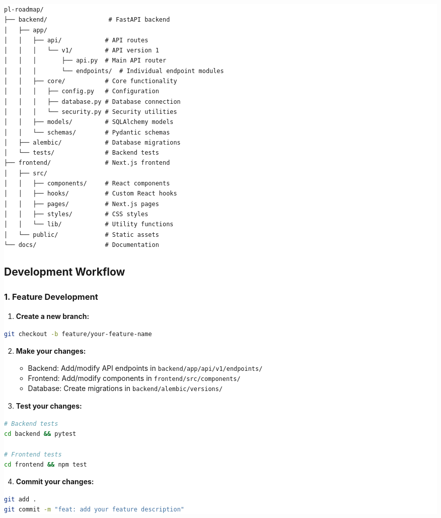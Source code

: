 ```
pl-roadmap/
├── backend/                 # FastAPI backend
│   ├── app/
│   │   ├── api/            # API routes
│   │   │   └── v1/         # API version 1
│   │   │       ├── api.py  # Main API router
│   │   │       └── endpoints/  # Individual endpoint modules
│   │   ├── core/           # Core functionality
│   │   │   ├── config.py   # Configuration
│   │   │   ├── database.py # Database connection
│   │   │   └── security.py # Security utilities
│   │   ├── models/         # SQLAlchemy models
│   │   └── schemas/        # Pydantic schemas
│   ├── alembic/            # Database migrations
│   └── tests/              # Backend tests
├── frontend/               # Next.js frontend
│   ├── src/
│   │   ├── components/     # React components
│   │   ├── hooks/          # Custom React hooks
│   │   ├── pages/          # Next.js pages
│   │   ├── styles/         # CSS styles
│   │   └── lib/            # Utility functions
│   └── public/             # Static assets
└── docs/                   # Documentation
```

## Development Workflow

### 1. Feature Development

1. **Create a new branch:**
```bash
git checkout -b feature/your-feature-name
```

2. **Make your changes:**
   - Backend: Add/modify API endpoints in `backend/app/api/v1/endpoints/`
   - Frontend: Add/modify components in `frontend/src/components/`
   - Database: Create migrations in `backend/alembic/versions/`

3. **Test your changes:**
```bash
# Backend tests
cd backend && pytest

# Frontend tests
cd frontend && npm test
```

4. **Commit your changes:**
```bash
git add .
git commit -m "feat: add your feature description"
```
